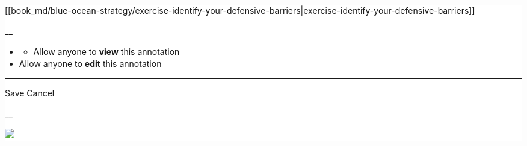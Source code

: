 [[book_md/blue-ocean-strategy/exercise-identify-your-defensive-barriers|exercise-identify-your-defensive-barriers]]

__

  *   * Allow anyone to **view** this annotation
  * Allow anyone to **edit** this annotation



* * *

Save Cancel

__




![](https://bat.bing.com/action/0?ti=56018282&Ver=2&mid=5bf8f1ac-8c16-41c9-9d63-6ebc7af4cb5f&sid=201ffde0635411ee902411d77b750559&vid=20202bf0635411ee9ac03f2e618b0b9f&vids=0&msclkid=N&pi=0&lg=en-US&sw=800&sh=600&sc=24&nwd=1&tl=Shortform%20%7C%20Blue%20Ocean%20Strategy&p=https%3A%2F%2Fwww.shortform.com%2Fapp%2Fbook%2Fblue-ocean-strategy%2Fpart-2-4&r=&lt=408&evt=pageLoad&sv=1&rn=141546)
